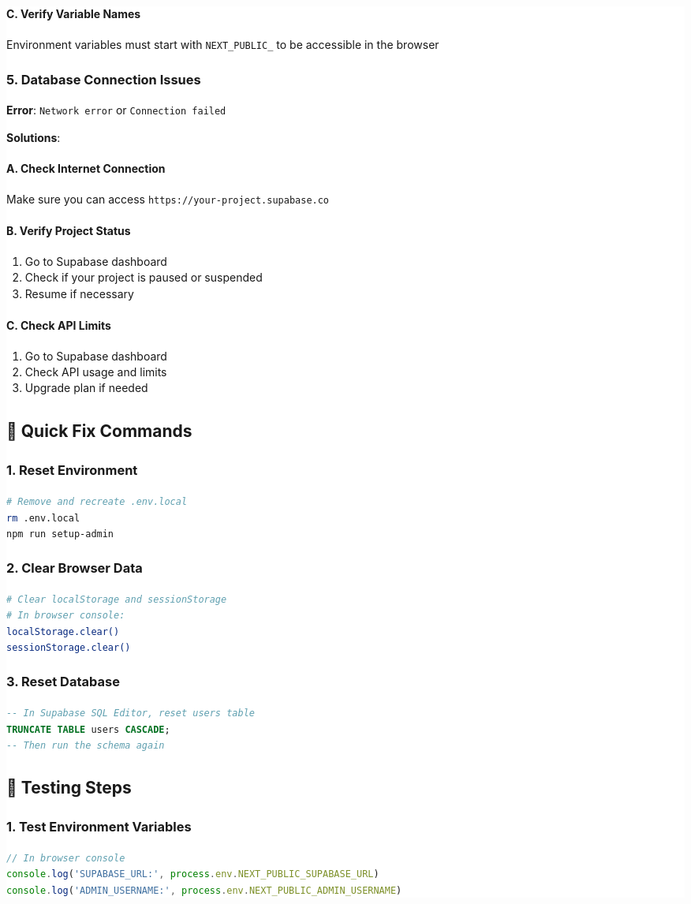 #### C. Verify Variable Names
Environment variables must start with `NEXT_PUBLIC_` to be accessible in the browser

### 5. Database Connection Issues

**Error**: `Network error` or `Connection failed`

**Solutions**:

#### A. Check Internet Connection
Make sure you can access `https://your-project.supabase.co`

#### B. Verify Project Status
1. Go to Supabase dashboard
2. Check if your project is paused or suspended
3. Resume if necessary

#### C. Check API Limits
1. Go to Supabase dashboard
2. Check API usage and limits
3. Upgrade plan if needed

## 🔧 Quick Fix Commands

### 1. Reset Environment
```bash
# Remove and recreate .env.local
rm .env.local
npm run setup-admin
```

### 2. Clear Browser Data
```bash
# Clear localStorage and sessionStorage
# In browser console:
localStorage.clear()
sessionStorage.clear()
```

### 3. Reset Database
```sql
-- In Supabase SQL Editor, reset users table
TRUNCATE TABLE users CASCADE;
-- Then run the schema again
```

## 🧪 Testing Steps

### 1. Test Environment Variables
```javascript
// In browser console
console.log('SUPABASE_URL:', process.env.NEXT_PUBLIC_SUPABASE_URL)
console.log('ADMIN_USERNAME:', process.env.NEXT_PUBLIC_ADMIN_USERNAME)
```
